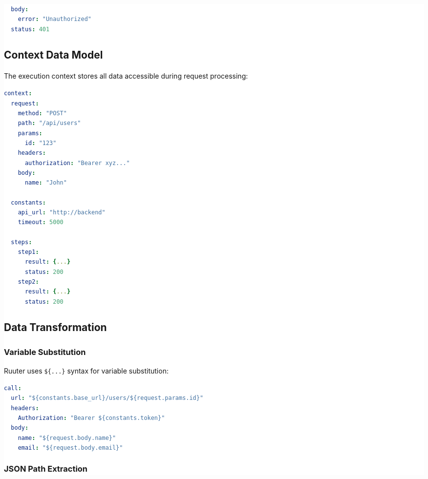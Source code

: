 ```yaml
  body:
    error: "Unauthorized"
  status: 401
```

## Context Data Model

The execution context stores all data accessible during request processing:

```yaml
context:
  request:
    method: "POST"
    path: "/api/users"
    params:
      id: "123"
    headers:
      authorization: "Bearer xyz..."
    body:
      name: "John"

  constants:
    api_url: "http://backend"
    timeout: 5000

  steps:
    step1:
      result: {...}
      status: 200
    step2:
      result: {...}
      status: 200
```

## Data Transformation

### Variable Substitution

Ruuter uses `${...}` syntax for variable substitution:

```yaml
call:
  url: "${constants.base_url}/users/${request.params.id}"
  headers:
    Authorization: "Bearer ${constants.token}"
  body:
    name: "${request.body.name}"
    email: "${request.body.email}"
```

### JSON Path Extraction

